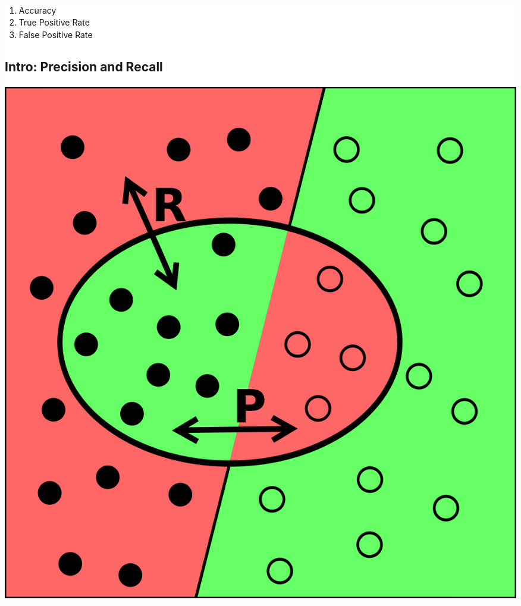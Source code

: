 1. Accuracy
2. True Positive Rate
3. False Positive Rate

<a href='#intro-precision-recall'></a>
## Intro: Precision and Recall

![](assets/images/precision-recall-scatter.png)
